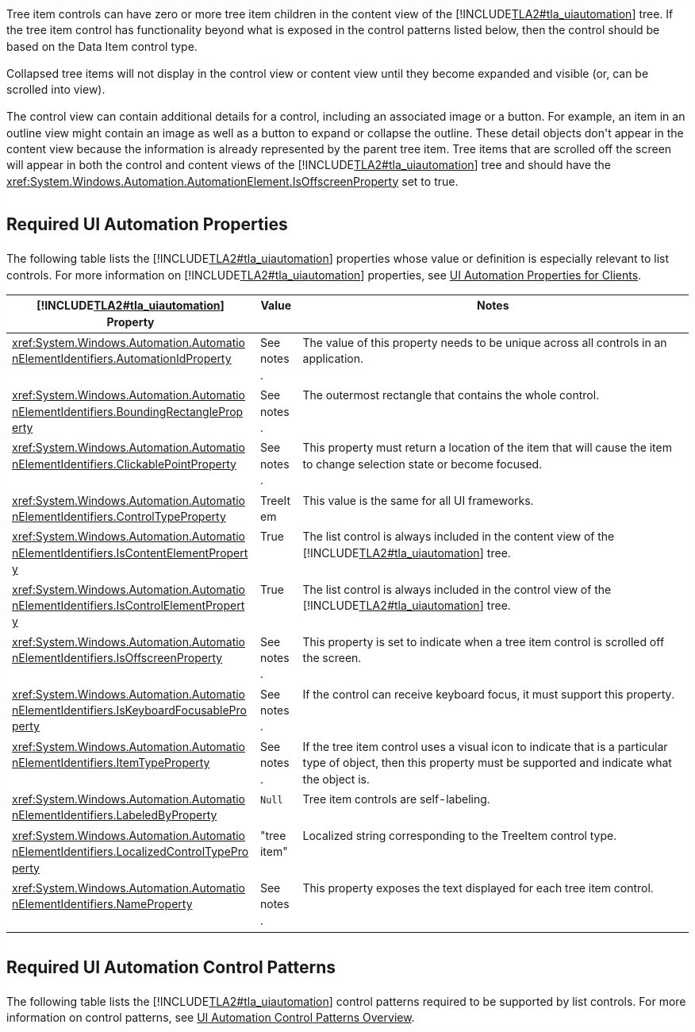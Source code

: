  Tree item controls can have zero or more tree item children in the content view of the [!INCLUDE[TLA2#tla_uiautomation](../../../includes/tla2sharptla-uiautomation-md.md)] tree. If the tree item control has functionality beyond what is exposed in the control patterns listed below, then the control should be based on the Data Item control type.  
  
 Collapsed tree items will not display in the control view or content view until they become expanded and visible (or, can be scrolled into view).  
  
 The control view can contain additional details for a control, including an associated image or a button. For example, an item in an outline view might contain an image as well as a button to expand or collapse the outline. These detail objects don't appear in the content view because the information is already represented by the parent tree item. Tree items that are scrolled off the screen will appear in both the control and content views of the [!INCLUDE[TLA2#tla_uiautomation](../../../includes/tla2sharptla-uiautomation-md.md)] tree and should have the <xref:System.Windows.Automation.AutomationElement.IsOffscreenProperty> set to true.  
  
<a name="Required_UI_Automation_Properties"></a>   
## Required UI Automation Properties  
 The following table lists the [!INCLUDE[TLA2#tla_uiautomation](../../../includes/tla2sharptla-uiautomation-md.md)] properties whose value or definition is especially relevant to list controls. For more information on [!INCLUDE[TLA2#tla_uiautomation](../../../includes/tla2sharptla-uiautomation-md.md)] properties, see [UI Automation Properties for Clients](../../../docs/framework/ui-automation/ui-automation-properties-for-clients.md).  
  
|[!INCLUDE[TLA2#tla_uiautomation](../../../includes/tla2sharptla-uiautomation-md.md)] Property|Value|Notes|  
|------------------------------------------------------------------------------------|-----------|-----------|  
|<xref:System.Windows.Automation.AutomationElementIdentifiers.AutomationIdProperty>|See notes.|The value of this property needs to be unique across all controls in an application.|  
|<xref:System.Windows.Automation.AutomationElementIdentifiers.BoundingRectangleProperty>|See notes.|The outermost rectangle that contains the whole control.|  
|<xref:System.Windows.Automation.AutomationElementIdentifiers.ClickablePointProperty>|See notes.|This property must return a location of the item that will cause the item to change selection state or become focused.|  
|<xref:System.Windows.Automation.AutomationElementIdentifiers.ControlTypeProperty>|TreeItem|This value is the same for all UI frameworks.|  
|<xref:System.Windows.Automation.AutomationElementIdentifiers.IsContentElementProperty>|True|The list control is always included in the content view of the [!INCLUDE[TLA2#tla_uiautomation](../../../includes/tla2sharptla-uiautomation-md.md)] tree.|  
|<xref:System.Windows.Automation.AutomationElementIdentifiers.IsControlElementProperty>|True|The list control is always included in the control view of the [!INCLUDE[TLA2#tla_uiautomation](../../../includes/tla2sharptla-uiautomation-md.md)] tree.|  
|<xref:System.Windows.Automation.AutomationElementIdentifiers.IsOffscreenProperty>|See notes.|This property is set to indicate when a tree item control is scrolled off the screen.|  
|<xref:System.Windows.Automation.AutomationElementIdentifiers.IsKeyboardFocusableProperty>|See notes.|If the control can receive keyboard focus, it must support this property.|  
|<xref:System.Windows.Automation.AutomationElementIdentifiers.ItemTypeProperty>|See notes.|If the tree item control uses a visual icon to indicate that is a particular type of object, then this property must be supported and indicate what the object is.|  
|<xref:System.Windows.Automation.AutomationElementIdentifiers.LabeledByProperty>|`Null`|Tree item controls are self-labeling.|  
|<xref:System.Windows.Automation.AutomationElementIdentifiers.LocalizedControlTypeProperty>|"tree item"|Localized string corresponding to the TreeItem control type.|  
|<xref:System.Windows.Automation.AutomationElementIdentifiers.NameProperty>|See notes.|This property exposes the text displayed for each tree item control.|  
  
<a name="Required_UI_Automation_Control_Patterns"></a>   
## Required UI Automation Control Patterns  
 The following table lists the [!INCLUDE[TLA2#tla_uiautomation](../../../includes/tla2sharptla-uiautomation-md.md)] control patterns required to be supported by list controls. For more information on control patterns, see [UI Automation Control Patterns Overview](../../../docs/framework/ui-automation/ui-automation-control-patterns-overview.md).  
  